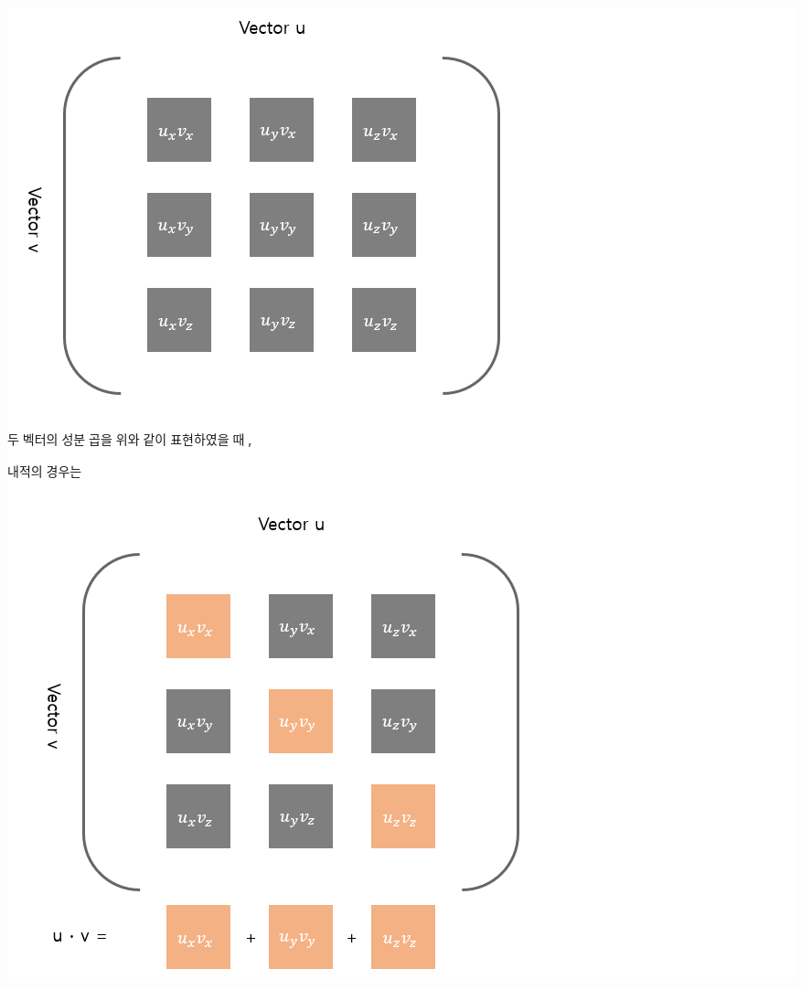 ![Untitled](/assets/2%20Gimbal-Lock%20&%20Cross%20Product%209b26bef15094460190a7b7a0639b3b5b/Untitled%206.png)

두 벡터의 성분 곱을 위와 같이 표현하였을 때 ,

내적의 경우는 

![Untitled](/assets/2%20Gimbal-Lock%20&%20Cross%20Product%209b26bef15094460190a7b7a0639b3b5b/Untitled%207.png)
